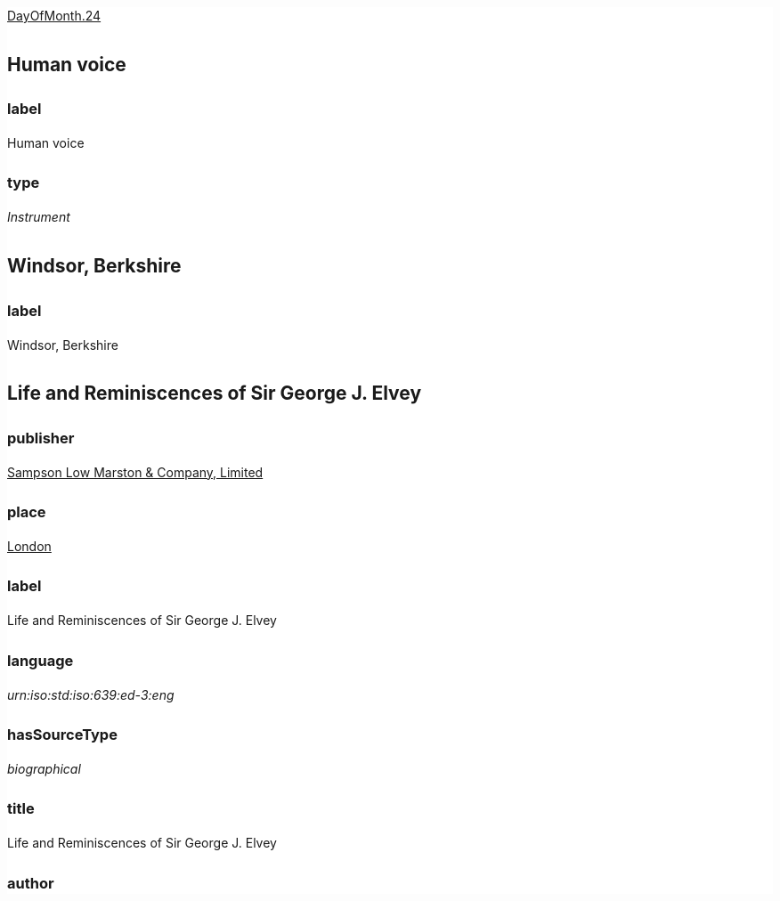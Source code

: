 
[DayOfMonth.24](#DayOfMonth.24)

## Human voice

### label


Human voice

### type


*Instrument*

## Windsor, Berkshire

### label


Windsor, Berkshire

## Life and Reminiscences of Sir George J. Elvey

### publisher


[Sampson Low Marston & Company, Limited](#Sampson-Low-Marston-&-Company-Limited)

### place


[London](#London)

### label


Life and Reminiscences of Sir George J. Elvey

### language


*urn:iso:std:iso:639:ed-3:eng*

### hasSourceType


*biographical*

### title


Life and Reminiscences of Sir George J. Elvey

### author

